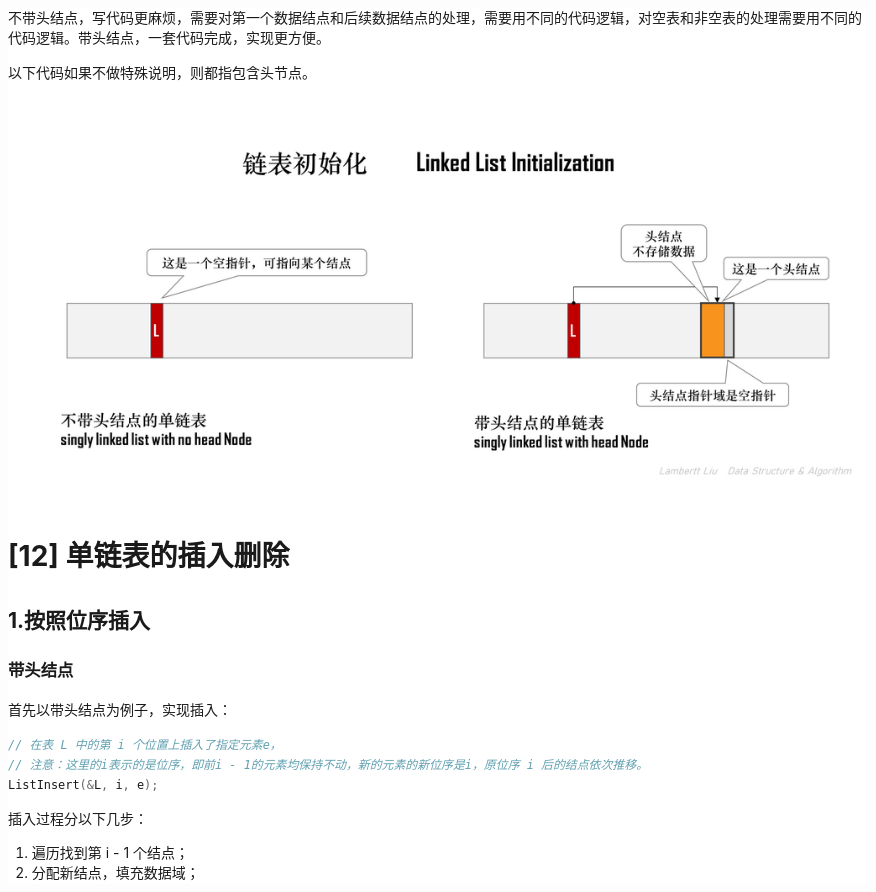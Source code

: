 不带头结点，写代码更麻烦，需要对第一个数据结点和后续数据结点的处理，需要用不同的代码逻辑，对空表和非空表的处理需要用不同的代码逻辑。带头结点，一套代码完成，实现更方便。

以下代码如果不做特殊说明，则都指包含头节点。

![](img/02_linear_list/11%20链表的初始化%20是否带头结点.jpg)

# [12] 单链表的插入删除

## 1.按照位序插入
### 带头结点
首先以带头结点为例子，实现插入：
```c
// 在表 L 中的第 i 个位置上插入了指定元素e，
// 注意：这里的i表示的是位序，即前i - 1的元素均保持不动，新的元素的新位序是i，原位序 i 后的结点依次推移。
ListInsert(&L, i, e);
```

插入过程分以下几步：  
1. 遍历找到第 i - 1 个结点；
2. 分配新结点，填充数据域；
